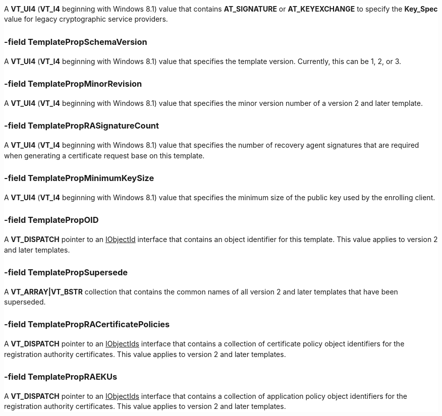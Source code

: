 A <b>VT_UI4</b> (<b>VT_I4</b> beginning with Windows 8.1) value that contains <b>AT_SIGNATURE</b> or <b>AT_KEYEXCHANGE</b> to specify the <b>Key_Spec</b> value for legacy cryptographic service providers.


### -field TemplatePropSchemaVersion

A <b>VT_UI4</b> (<b>VT_I4</b> beginning with Windows 8.1) value that specifies the template version. Currently, this can be 1, 2, or 3.


### -field TemplatePropMinorRevision

A <b>VT_UI4</b> (<b>VT_I4</b> beginning with Windows 8.1) value that specifies the minor version number of a version 2 and later template.


### -field TemplatePropRASignatureCount

A <b>VT_UI4</b>  (<b>VT_I4</b> beginning with Windows 8.1) value that specifies the number of recovery agent signatures that are required when generating a certificate request base on this template.


### -field TemplatePropMinimumKeySize

A <b>VT_UI4</b> (<b>VT_I4</b> beginning with Windows 8.1) value that specifies the minimum size of the public key used by the enrolling client.


### -field TemplatePropOID

A <b>VT_DISPATCH</b> pointer to an <a href="https://docs.microsoft.com/windows/desktop/api/certenroll/nn-certenroll-iobjectid">IObjectId</a> interface that contains an object identifier for this template. This value applies to version 2 and later templates.


### -field TemplatePropSupersede

A <b>VT_ARRAY|VT_BSTR</b> collection that contains the common names of all version 2 and later templates that have been superseded.


### -field TemplatePropRACertificatePolicies

A <b>VT_DISPATCH</b> pointer to an <a href="https://docs.microsoft.com/windows/desktop/api/certenroll/nn-certenroll-iobjectids">IObjectIds</a> interface that contains a collection of certificate policy object identifiers for the registration authority certificates. This value applies to version 2 and later templates.


### -field TemplatePropRAEKUs

A <b>VT_DISPATCH</b> pointer to an <a href="https://docs.microsoft.com/windows/desktop/api/certenroll/nn-certenroll-iobjectids">IObjectIds</a> interface that contains a collection of application policy object identifiers for the registration authority certificates. This value applies to version 2 and later templates.
